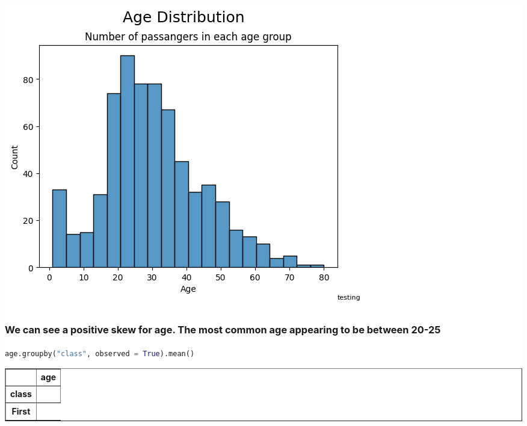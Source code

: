 ![png](output_18_1.png)
    


### We can see a positive skew for age. The most common age appearing to be between 20-25


```python
age.groupby("class", observed = True).mean()
```




<div>
<style scoped>
    .dataframe tbody tr th:only-of-type {
        vertical-align: middle;
    }

    .dataframe tbody tr th {
        vertical-align: top;
    }

    .dataframe thead th {
        text-align: right;
    }
</style>
<table border="1" class="dataframe">
  <thead>
    <tr style="text-align: right;">
      <th></th>
      <th>age</th>
    </tr>
    <tr>
      <th>class</th>
      <th></th>
    </tr>
  </thead>
  <tbody>
    <tr>
      <th>First</th>